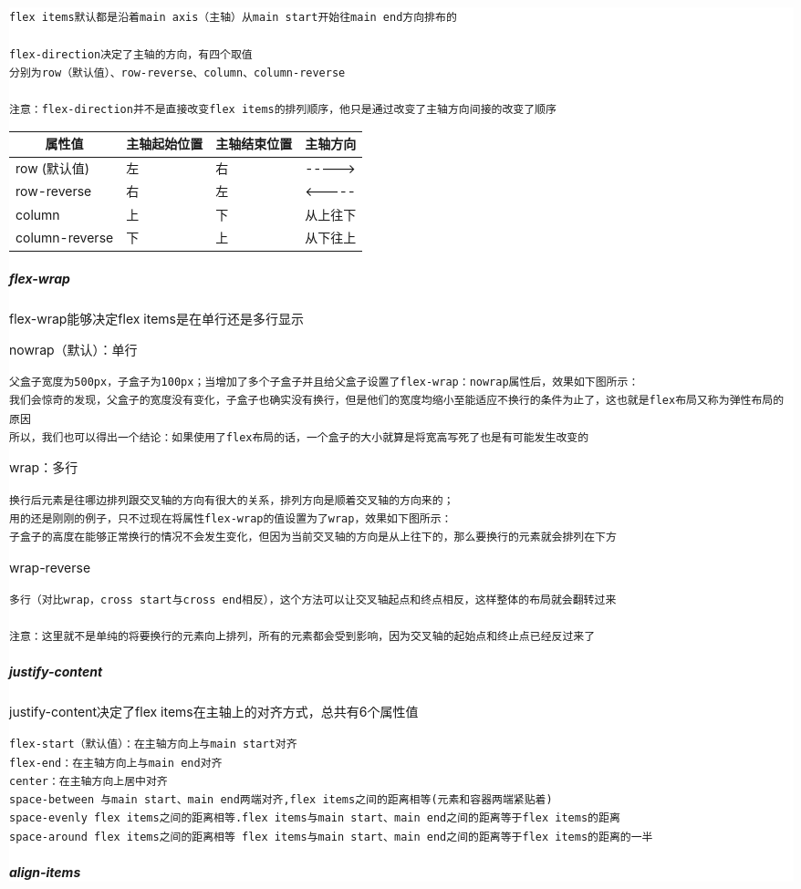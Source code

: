 ```
flex items默认都是沿着main axis（主轴）从main start开始往main end方向排布的

flex-direction决定了主轴的方向，有四个取值
分别为row（默认值）、row-reverse、column、column-reverse

注意：flex-direction并不是直接改变flex items的排列顺序，他只是通过改变了主轴方向间接的改变了顺序

```

属性值 | 主轴起始位置 | 主轴结束位置 | 主轴方向
---|--- | --- | ---
row (默认值) | 左 | 右 | ----->
row-reverse | 右 | 左 | <-----
column | 上 | 下 | 从上往下
column-reverse | 下 | 上 | 从下往上

##### flex-wrap

flex-wrap能够决定flex items是在单行还是多行显示

nowrap（默认）：单行

```
父盒子宽度为500px，子盒子为100px；当增加了多个子盒子并且给父盒子设置了flex-wrap：nowrap属性后，效果如下图所示：
我们会惊奇的发现，父盒子的宽度没有变化，子盒子也确实没有换行，但是他们的宽度均缩小至能适应不换行的条件为止了，这也就是flex布局又称为弹性布局的原因
所以，我们也可以得出一个结论：如果使用了flex布局的话，一个盒子的大小就算是将宽高写死了也是有可能发生改变的
```
wrap：多行


```
换行后元素是往哪边排列跟交叉轴的方向有很大的关系，排列方向是顺着交叉轴的方向来的；
用的还是刚刚的例子，只不过现在将属性flex-wrap的值设置为了wrap，效果如下图所示：
子盒子的高度在能够正常换行的情况不会发生变化，但因为当前交叉轴的方向是从上往下的，那么要换行的元素就会排列在下方

```
wrap-reverse

```
多行（对比wrap，cross start与cross end相反），这个方法可以让交叉轴起点和终点相反，这样整体的布局就会翻转过来

注意：这里就不是单纯的将要换行的元素向上排列，所有的元素都会受到影响，因为交叉轴的起始点和终止点已经反过来了
```
##### justify-content

justify-content决定了flex items在主轴上的对齐方式，总共有6个属性值

```
flex-start（默认值）：在主轴方向上与main start对齐
flex-end：在主轴方向上与main end对齐
center：在主轴方向上居中对齐
space-between 与main start、main end两端对齐,flex items之间的距离相等(元素和容器两端紧贴着)
space-evenly flex items之间的距离相等.flex items与main start、main end之间的距离等于flex items的距离
space-around flex items之间的距离相等 flex items与main start、main end之间的距离等于flex items的距离的一半
```
##### align-items
